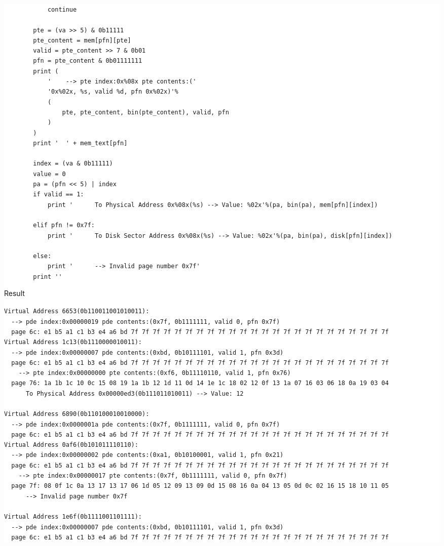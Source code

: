 ```
			continue

		pte = (va >> 5) & 0b11111
		pte_content = mem[pfn][pte]
		valid = pte_content >> 7 & 0b01
		pfn = pte_content & 0b01111111
		print (
			'    --> pte index:0x%08x pte contents:('
			'0x%02x, %s, valid %d, pfn 0x%02x)'%
			(
				pte, pte_content, bin(pte_content), valid, pfn
			)
		)
		print '  ' + mem_text[pfn]

		index = (va & 0b11111)
		value = 0
		pa = (pfn << 5) | index
		if valid == 1:
			print '      To Physical Address 0x%08x(%s) --> Value: %02x'%(pa, bin(pa), mem[pfn][index])

		elif pfn != 0x7f:
			print '      To Disk Sector Address 0x%08x(%s) --> Value: %02x'%(pa, bin(pa), disk[pfn][index])

		else:
			print '      --> Invalid page number 0x7f'
		print ''

```

Result
```
Virtual Address 6653(0b110011001010011):
  --> pde index:0x00000019 pde contents:(0x7f, 0b1111111, valid 0, pfn 0x7f)
  page 6c: e1 b5 a1 c1 b3 e4 a6 bd 7f 7f 7f 7f 7f 7f 7f 7f 7f 7f 7f 7f 7f 7f 7f 7f 7f 7f 7f 7f 7f 7f 7f 7f 
Virtual Address 1c13(0b1110000010011):
  --> pde index:0x00000007 pde contents:(0xbd, 0b10111101, valid 1, pfn 0x3d)
  page 6c: e1 b5 a1 c1 b3 e4 a6 bd 7f 7f 7f 7f 7f 7f 7f 7f 7f 7f 7f 7f 7f 7f 7f 7f 7f 7f 7f 7f 7f 7f 7f 7f 
    --> pte index:0x00000000 pte contents:(0xf6, 0b11110110, valid 1, pfn 0x76)
  page 76: 1a 1b 1c 10 0c 15 08 19 1a 1b 12 1d 11 0d 14 1e 1c 18 02 12 0f 13 1a 07 16 03 06 18 0a 19 03 04 
      To Physical Address 0x00000ed3(0b111011010011) --> Value: 12

Virtual Address 6890(0b110100010010000):
  --> pde index:0x0000001a pde contents:(0x7f, 0b1111111, valid 0, pfn 0x7f)
  page 6c: e1 b5 a1 c1 b3 e4 a6 bd 7f 7f 7f 7f 7f 7f 7f 7f 7f 7f 7f 7f 7f 7f 7f 7f 7f 7f 7f 7f 7f 7f 7f 7f 
Virtual Address 0af6(0b101011110110):
  --> pde index:0x00000002 pde contents:(0xa1, 0b10100001, valid 1, pfn 0x21)
  page 6c: e1 b5 a1 c1 b3 e4 a6 bd 7f 7f 7f 7f 7f 7f 7f 7f 7f 7f 7f 7f 7f 7f 7f 7f 7f 7f 7f 7f 7f 7f 7f 7f 
    --> pte index:0x00000017 pte contents:(0x7f, 0b1111111, valid 0, pfn 0x7f)
  page 7f: 08 0f 1c 0a 13 17 13 17 06 1d 05 12 09 13 09 0d 15 08 16 0a 04 13 05 0d 0c 02 16 15 18 10 11 05 
      --> Invalid page number 0x7f

Virtual Address 1e6f(0b1111001101111):
  --> pde index:0x00000007 pde contents:(0xbd, 0b10111101, valid 1, pfn 0x3d)
  page 6c: e1 b5 a1 c1 b3 e4 a6 bd 7f 7f 7f 7f 7f 7f 7f 7f 7f 7f 7f 7f 7f 7f 7f 7f 7f 7f 7f 7f 7f 7f 7f 7f 
```